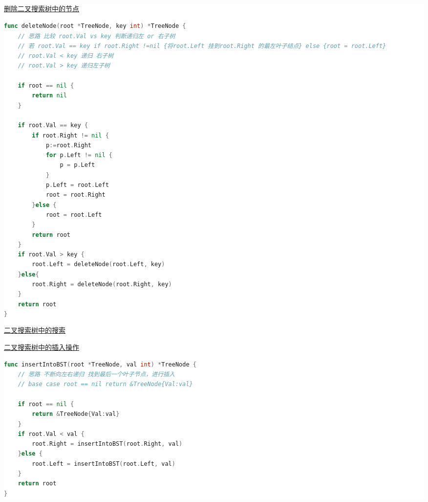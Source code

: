 [删除二叉搜索树中的节点](https://leetcode.cn/problems/delete-node-in-a-bst/)
```go
func deleteNode(root *TreeNode, key int) *TreeNode {
    // 思路 比较 root.Val vs key 判断递归左 or 右子树
    // 若 root.Val == key if root.Right !=nil {将root.Left 挂到root.Right 的最左叶子结点} else {root = root.Left}
    // root.Val < key 递归 右子树
    // root.Val > key 递归左子树

    if root == nil {
        return nil
    }

    if root.Val == key {
        if root.Right != nil {
            p:=root.Right
            for p.Left != nil {
                p = p.Left
            }
            p.Left = root.Left
            root = root.Right
        }else {
            root = root.Left
        }
        return root
    }
    if root.Val > key {
        root.Left = deleteNode(root.Left, key)
    }else{
        root.Right = deleteNode(root.Right, key)
    }
    return root
}
```

[二叉搜索树中的搜索](https://leetcode.cn/problems/search-in-a-binary-search-tree/)

[二叉搜索树中的插入操作](https://leetcode.cn/problems/insert-into-a-binary-search-tree/)
```go
func insertIntoBST(root *TreeNode, val int) *TreeNode {
    // 思路 不断向左右递归 找到最后一个叶子节点，进行插入
    // base case root == nil return &TreeNode{Val:val}
    
    if root == nil {
        return &TreeNode{Val:val}
    }
    if root.Val < val {
        root.Right = insertIntoBST(root.Right, val)
    }else {
        root.Left = insertIntoBST(root.Left, val)
    }
    return root
}
```
